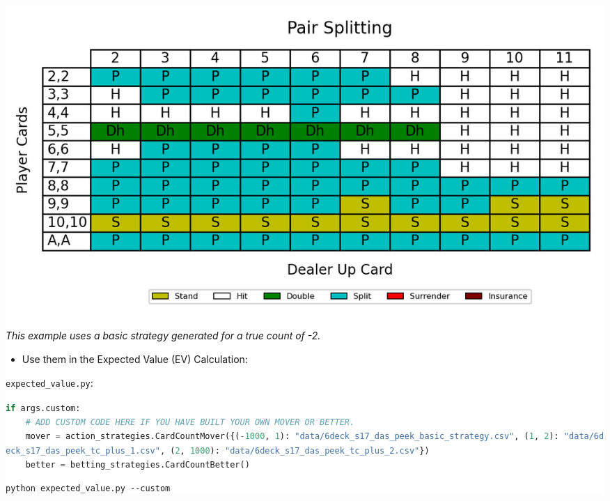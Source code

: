 ![Pair splitting](images/pair_splitting_tc-2.png)
_This example uses a basic strategy generated for a true count of -2._

* Use them in the Expected Value (EV) Calculation:

`expected_value.py`:
```python
if args.custom:
    # ADD CUSTOM CODE HERE IF YOU HAVE BUILT YOUR OWN MOVER OR BETTER.
    mover = action_strategies.CardCountMover({(-1000, 1): "data/6deck_s17_das_peek_basic_strategy.csv", (1, 2): "data/6deck_s17_das_peek_tc_plus_1.csv", (2, 1000): "data/6deck_s17_das_peek_tc_plus_2.csv"})
    better = betting_strategies.CardCountBetter()
```
```commandline
python expected_value.py --custom
```

